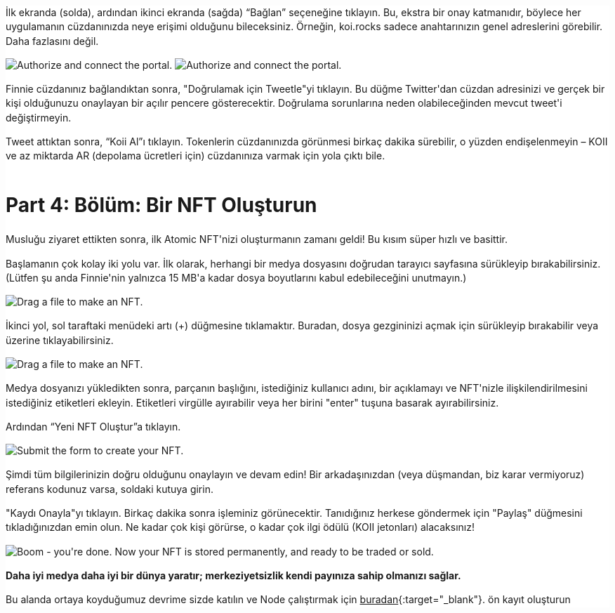 İlk ekranda (solda), ardından ikinci ekranda (sağda) “Bağlan” seçeneğine tıklayın. Bu, ekstra bir onay katmanıdır, böylece her uygulamanın cüzdanınızda neye erişimi olduğunu bileceksiniz. Örneğin, koi.rocks sadece anahtarınızın genel adreslerini görebilir. Daha fazlasını değil.

![Authorize and connect the portal.](/assets/images/finnieTour/10.png)
![Authorize and connect the portal.](/assets/images/finnieTour/11.png)

Finnie cüzdanınız bağlandıktan sonra, "Doğrulamak için Tweetle"yi tıklayın. Bu düğme Twitter'dan cüzdan adresinizi ve gerçek bir kişi olduğunuzu onaylayan bir açılır pencere gösterecektir. Doğrulama sorunlarına neden olabileceğinden mevcut tweet'i değiştirmeyin.

Tweet attıktan sonra, “Koii Al”ı tıklayın. Tokenlerin cüzdanınızda görünmesi birkaç dakika sürebilir, o yüzden endişelenmeyin – KOII ve az miktarda AR (depolama ücretleri için) cüzdanınıza varmak için yola çıktı bile.

# Part 4: Bölüm: Bir NFT Oluşturun

Musluğu ziyaret ettikten sonra, ilk Atomic NFT'nizi oluşturmanın zamanı geldi! Bu kısım süper hızlı ve basittir.

Başlamanın çok kolay iki yolu var. İlk olarak, herhangi bir medya dosyasını doğrudan tarayıcı sayfasına sürükleyip bırakabilirsiniz. (Lütfen şu anda Finnie'nin yalnızca 15 MB'a kadar dosya boyutlarını kabul edebileceğini unutmayın.)

![Drag a file to make an NFT.](/assets/images/finnieTour/11.png)

İkinci yol, sol taraftaki menüdeki artı (+) düğmesine tıklamaktır. Buradan, dosya gezgininizi açmak için sürükleyip bırakabilir veya üzerine tıklayabilirsiniz.

![Drag a file to make an NFT.](/assets/images/finnieTour/12.png)

Medya dosyanızı yükledikten sonra, parçanın başlığını, istediğiniz kullanıcı adını, bir açıklamayı ve NFT'nizle ilişkilendirilmesini istediğiniz etiketleri ekleyin. Etiketleri virgülle ayırabilir veya her birini "enter" tuşuna basarak ayırabilirsiniz.

Ardından “Yeni NFT Oluştur”a tıklayın.

![Submit the form to create your NFT.](/assets/images/finnieTour/13.png)

Şimdi tüm bilgilerinizin doğru olduğunu onaylayın ve devam edin! Bir arkadaşınızdan (veya düşmandan, biz karar vermiyoruz) referans kodunuz varsa, soldaki kutuya girin.

"Kaydı Onayla"yı tıklayın. Birkaç dakika sonra işleminiz görünecektir. Tanıdığınız herkese göndermek için "Paylaş" düğmesini tıkladığınızdan emin olun. Ne kadar çok kişi görürse, o kadar çok ilgi ödülü (KOII jetonları) alacaksınız!

![Boom - you're done. Now your NFT is stored permanently, and ready to be traded or sold.](/assets/images/finnieTour/14.png)

**Daha iyi medya daha iyi bir dünya yaratır; merkeziyetsizlik kendi payınıza sahip olmanızı sağlar.**

Bu alanda ortaya koyduğumuz devrime sizde katılın ve Node çalıştırmak için [buradan](https://docs.google.com/forms/d/e/1FAIpQLSduDTdxD3dDOvcbIcKlG7JWOsnDFVZFdLy0J38q_OOzUC3okA/viewform){:target="\_blank"}. ön kayıt oluşturun
